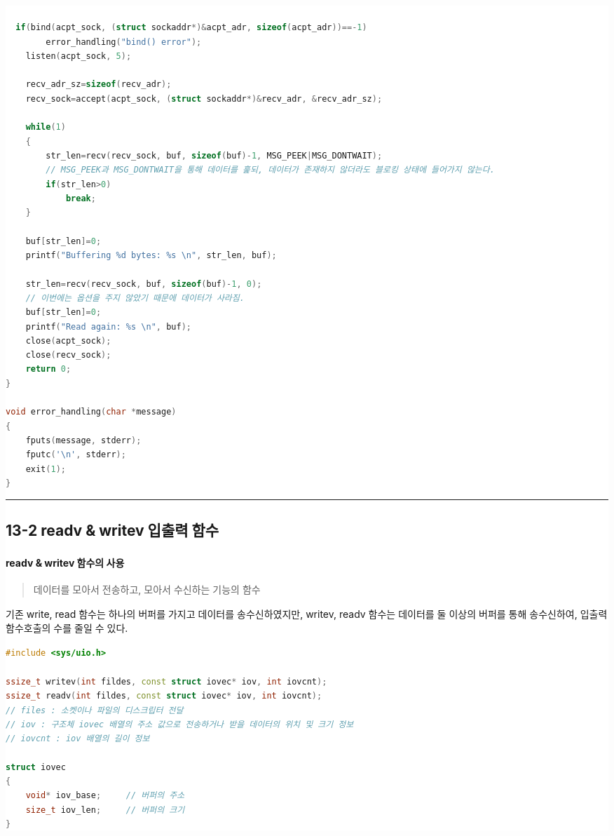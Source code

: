 ```cpp
	
  if(bind(acpt_sock, (struct sockaddr*)&acpt_adr, sizeof(acpt_adr))==-1)
		error_handling("bind() error");
	listen(acpt_sock, 5);
	
	recv_adr_sz=sizeof(recv_adr);
	recv_sock=accept(acpt_sock, (struct sockaddr*)&recv_adr, &recv_adr_sz);
	
	while(1)
	{
		str_len=recv(recv_sock, buf, sizeof(buf)-1, MSG_PEEK|MSG_DONTWAIT);
		// MSG_PEEK과 MSG_DONTWAIT을 통해 데이터를 훑되, 데이터가 존재하지 않더라도 블로킹 상태에 들어가지 않는다.
		if(str_len>0)
			break;
	}

	buf[str_len]=0;
	printf("Buffering %d bytes: %s \n", str_len, buf);
 	
	str_len=recv(recv_sock, buf, sizeof(buf)-1, 0);
	// 이번에는 옵션을 주지 않았기 때문에 데이터가 사라짐.
	buf[str_len]=0;
	printf("Read again: %s \n", buf);
	close(acpt_sock);
	close(recv_sock);
	return 0; 
}

void error_handling(char *message)
{
	fputs(message, stderr);
	fputc('\n', stderr);
	exit(1);
}
```

***

## 13-2 readv & writev 입출력 함수

#### **readv & writev 함수의 사용**

> 데이터를 모아서 전송하고, 모아서 수신하는 기능의 함수

기존 write, read 함수는 하나의 버퍼를 가지고 데이터를 송수신하였지만, writev, readv 함수는 데이터를 둘 이상의 버퍼를 통해 송수신하여, 입출력 함수호출의 수를 줄일 수 있다.

```cpp
#include <sys/uio.h>

ssize_t writev(int fildes, const struct iovec* iov, int iovcnt);
ssize_t readv(int fildes, const struct iovec* iov, int iovcnt);
// files : 소켓이나 파일의 디스크립터 전달
// iov : 구조체 iovec 배열의 주소 값으로 전송하거나 받을 데이터의 위치 및 크기 정보
// iovcnt : iov 배열의 길이 정보

struct iovec
{
    void* iov_base;		// 버퍼의 주소
    size_t iov_len;		// 버퍼의 크기
}
```
